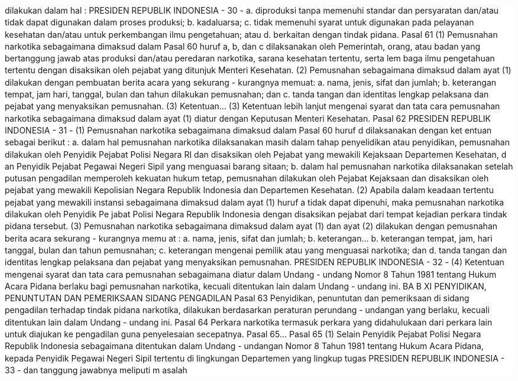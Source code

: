 dilakukan dalam hal : PRESIDEN REPUBLIK INDONESIA - 30 - a. diproduksi tanpa memenuhi standar dan persyaratan dan/atau tidak dapat digunakan dalam proses produksi; b. kadaluarsa; c. tidak memenuhi syarat untuk digunakan pada pelayanan kesehatan dan/atau untuk perkembangan ilmu pengetahuan; atau d. berkaitan dengan tindak pidana. Pasal 61 (1) Pemusnahan narkotika sebagaimana dimaksud dalam Pasal 60 huruf a, b, dan c dilaksanakan oleh Pemerintah, orang, atau badan yang bertanggung jawab atas produksi dan/atau peredaran narkotika, sarana kesehatan tertentu, serta lem baga ilmu pengetahuan tertentu dengan disaksikan oleh pejabat yang ditunjuk Menteri Kesehatan. (2) Pemusnahan sebagaimana dimaksud dalam ayat (1) dilakukan dengan pembuatan berita acara yang sekurang - kurangnya memuat: a. nama, jenis, sifat dan jumlah; b. keterangan tempat, jam hari, tanggal, bulan dan tahun dilakukan pemusnahan; dan c. tanda tangan dan identitas lengkap pelaksana dan pejabat yang menyaksikan pemusnahan. (3) Ketentuan... (3) Ketentuan lebih lanjut mengenai syarat dan tata cara pemusnahan narkotika sebagaimana dimaksud dalam ayat (1) diatur dengan Keputusan Menteri Kesehatan. Pasal 62 PRESIDEN REPUBLIK INDONESIA - 31 - (1) Pemusnahan narkotika sebagaimana dimaksud dalam Pasal 60 huruf d dilaksanakan dengan ket entuan sebagai berikut : a. dalam hal pemusnahan narkotika dilaksanakan masih dalam tahap penyelidikan atau penyidikan, pemusnahan dilakukan oleh Penyidik Pejabat Polisi Negara RI dan disaksikan oleh Pejabat yang mewakili Kejaksaan Departemen Kesehatan, d an Penyidik Pejabat Pegawai Negeri Sipil yang menguasai barang sitaan; b. dalam hal pemusnahan narkotika dilaksanakan setelah putusan pengadilan memperoleh kekuatan hukum tetap, pemusnahan dilakukan oleh Pejabat Kejaksaan dan disaksikan oleh pejabat yang mewakili Kepolisian Negara Republik Indonesia dan Departemen Kesehatan. (2) Apabila dalam keadaan tertentu pejabat yang mewakili instansi sebagaimana dimaksud dalam ayat (1) huruf a tidak dapat dipenuhi, maka pemusnahan narkotika dilakukan oleh Penyidik Pe jabat Polisi Negara Republik Indonesia dengan disaksikan pejabat dari tempat kejadian perkara tindak pidana tersebut. (3) Pemusnahan narkotika sebagaimana dimaksud dalam ayat (1) dan ayat (2) dilakukan dengan pemusnahan berita acara sekurang - kurangnya memu at : a. nama, jenis, sifat dan jumlah; b. keterangan... b. keterangan tempat, jam, hari tanggal, bulan dan tahun pemusnahan; c. keterangan mengenai pemilik atau yang menguasai narkotika; dan d. tanda tangan dan identitas lengkap pelaksana dan pejabat yang menyaksikan pemusnahan. PRESIDEN REPUBLIK INDONESIA - 32 - (4) Ketentuan mengenai syarat dan tata cara pemusnahan sebagaimana diatur dalam Undang - undang Nomor 8 Tahun 1981 tentang Hukum Acara Pidana berlaku bagi pemusnahan narkotika, kecuali ditentukan lain dalam Undang - undang ini. BA B XI PENYIDIKAN, PENUNTUTAN DAN PEMERIKSAAN SIDANG PENGADILAN Pasal 63 Penyidikan, penuntutan dan pemeriksaan di sidang pengadilan terhadap tindak pidana narkotika, dilakukan berdasarkan peraturan perundang - undangan yang berlaku, kecuali ditentukan lain dalam Undang - undang ini. Pasal 64 Perkara narkotika termasuk perkara yang didahulukaan dari perkara lain untuk diajukan ke pengadilan guna penyelesaian secepatnya. Pasal 65... Pasal 65 (1) Selain Penyidik Pejabat Polisi Negara Republik Indonesia sebagaimana ditentukan dalam Undang - undangan Nomor 8 Tahun 1981 tentang Hukum Acara Pidana, kepada Penyidik Pegawai Negeri Sipil tertentu di lingkungan Departemen yang lingkup tugas PRESIDEN REPUBLIK INDONESIA - 33 - dan tanggung jawabnya meliputi m asalah